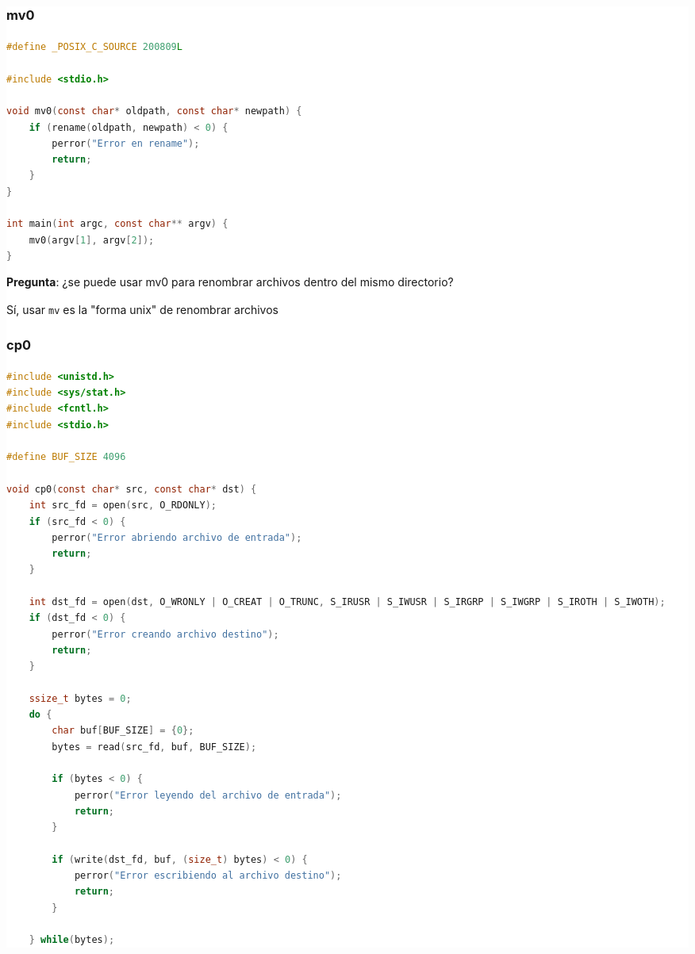 ### mv0

```C
#define _POSIX_C_SOURCE 200809L

#include <stdio.h>

void mv0(const char* oldpath, const char* newpath) {
    if (rename(oldpath, newpath) < 0) {
        perror("Error en rename");
        return;
    }
}

int main(int argc, const char** argv) {
    mv0(argv[1], argv[2]);
}
```


**Pregunta**: ¿se puede usar mv0 para renombrar archivos dentro del mismo directorio?

Sí, usar `mv` es la "forma unix" de renombrar archivos

### cp0

```C
#include <unistd.h>
#include <sys/stat.h>
#include <fcntl.h>
#include <stdio.h>

#define BUF_SIZE 4096

void cp0(const char* src, const char* dst) {
    int src_fd = open(src, O_RDONLY);
    if (src_fd < 0) {
        perror("Error abriendo archivo de entrada");
        return;
    }

    int dst_fd = open(dst, O_WRONLY | O_CREAT | O_TRUNC, S_IRUSR | S_IWUSR | S_IRGRP | S_IWGRP | S_IROTH | S_IWOTH);
    if (dst_fd < 0) {
        perror("Error creando archivo destino");
        return;
    }

    ssize_t bytes = 0;
    do {
        char buf[BUF_SIZE] = {0};
        bytes = read(src_fd, buf, BUF_SIZE);

        if (bytes < 0) {
            perror("Error leyendo del archivo de entrada");
            return;
        }

        if (write(dst_fd, buf, (size_t) bytes) < 0) {
            perror("Error escribiendo al archivo destino");
            return;
        }

    } while(bytes);

```